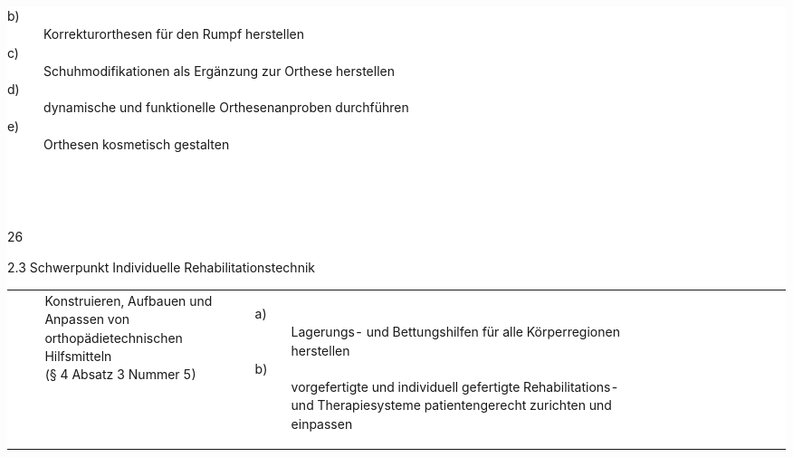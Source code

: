 </div>
</dd>
<dt>b)</dt>
<dd><div style="">
Korrekturorthesen für den Rumpf herstellen
</div>
</dd>
<dt>c)</dt>
<dd><div style="">
Schuhmodifikationen als Ergänzung zur Orthese herstellen
</div>
</dd>
<dt>d)</dt>
<dd><div style="">
dynamische und funktionelle Orthesenanproben durchführen
</div>
</dd>
<dt>e)</dt>
<dd><div style="">
Orthesen kosmetisch gestalten
</div>
</dd>
</dl></td>
<td style="text-align: center;"> </td>
<td style="text-align: center;"><br />
<br />
<br />
<br />
26</td>
</tr>
</tbody>
</table>

<div class="jurAbsatz">

2.3 Schwerpunkt Individuelle Rehabilitationstechnik

</div>

<table>
<colgroup>
<col style="width: 4%" />
<col style="width: 27%" />
<col style="width: 51%" />
<col style="width: 9%" />
<col style="width: 9%" />
</colgroup>
<tbody>
<tr class="odd">
<td style="text-align: center;"> </td>
<td style="text-align: left;">Konstruieren, Aufbauen und Anpassen von orthopädietechnischen Hilfsmitteln<br />
(§ 4 Absatz 3 Nummer 5)</td>
<td style="text-align: left;"><dl>
<dt>a)</dt>
<dd><div style="">
Lagerungs- und Bettungshilfen für alle Körperregionen herstellen
</div>
</dd>
<dt>b)</dt>
<dd><div style="">
vorgefertigte und individuell gefertigte Rehabilitations- und Therapiesysteme patientengerecht zurichten und einpassen
</div>
</dd>